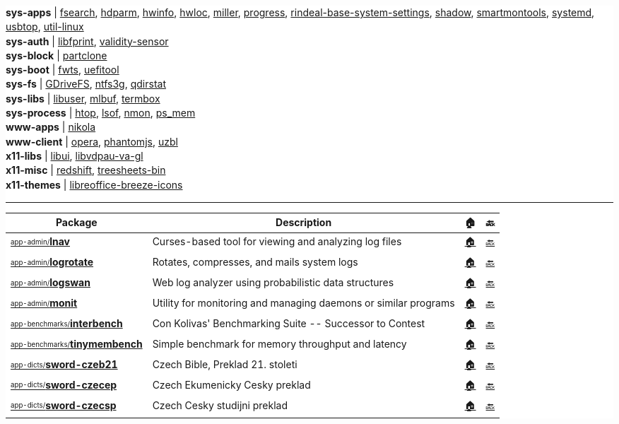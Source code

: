 <a id="cat-sys-apps"></a>**sys-apps** | [fsearch](#user-content-pkg-sys-apps---fsearch), [hdparm](#user-content-pkg-sys-apps---hdparm), [hwinfo](#user-content-pkg-sys-apps---hwinfo), [hwloc](#user-content-pkg-sys-apps---hwloc), [miller](#user-content-pkg-sys-apps---miller), [progress](#user-content-pkg-sys-apps---progress), [rindeal-base-system-settings](#user-content-pkg-sys-apps---rindeal-base-system-settings), [shadow](#user-content-pkg-sys-apps---shadow), [smartmontools](#user-content-pkg-sys-apps---smartmontools), [systemd](#user-content-pkg-sys-apps---systemd), [usbtop](#user-content-pkg-sys-apps---usbtop), [util-linux](#user-content-pkg-sys-apps---util-linux)    
<a id="cat-sys-auth"></a>**sys-auth** | [libfprint](#user-content-pkg-sys-auth---libfprint), [validity-sensor](#user-content-pkg-sys-auth---validity-sensor)    
<a id="cat-sys-block"></a>**sys-block** | [partclone](#user-content-pkg-sys-block---partclone)    
<a id="cat-sys-boot"></a>**sys-boot** | [fwts](#user-content-pkg-sys-boot---fwts), [uefitool](#user-content-pkg-sys-boot---uefitool)    
<a id="cat-sys-fs"></a>**sys-fs** | [GDriveFS](#user-content-pkg-sys-fs---GDriveFS), [ntfs3g](#user-content-pkg-sys-fs---ntfs3g), [qdirstat](#user-content-pkg-sys-fs---qdirstat)    
<a id="cat-sys-libs"></a>**sys-libs** | [libuser](#user-content-pkg-sys-libs---libuser), [mlbuf](#user-content-pkg-sys-libs---mlbuf), [termbox](#user-content-pkg-sys-libs---termbox)    
<a id="cat-sys-process"></a>**sys-process** | [htop](#user-content-pkg-sys-process---htop), [lsof](#user-content-pkg-sys-process---lsof), [nmon](#user-content-pkg-sys-process---nmon), [ps_mem](#user-content-pkg-sys-process---ps_mem)    
<a id="cat-www-apps"></a>**www-apps** | [nikola](#user-content-pkg-www-apps---nikola)    
<a id="cat-www-client"></a>**www-client** | [opera](#user-content-pkg-www-client---opera), [phantomjs](#user-content-pkg-www-client---phantomjs), [uzbl](#user-content-pkg-www-client---uzbl)    
<a id="cat-x11-libs"></a>**x11-libs** | [libui](#user-content-pkg-x11-libs---libui), [libvdpau-va-gl](#user-content-pkg-x11-libs---libvdpau-va-gl)    
<a id="cat-x11-misc"></a>**x11-misc** | [redshift](#user-content-pkg-x11-misc---redshift), [treesheets-bin](#user-content-pkg-x11-misc---treesheets-bin)    
<a id="cat-x11-themes"></a>**x11-themes** | [libreoffice-breeze-icons](#user-content-pkg-x11-themes---libreoffice-breeze-icons)    

----------------------------------------------------------------------------------------------------

Package | Description | :house: | :back:
------- | ----------- | ------- | ------
<a id="pkg-app-admin---lnav"></a><a href="./app-admin/lnav"><sub><sup>app-admin/</sup></sub><strong>lnav</strong></a> | Curses-based tool for viewing and analyzing log files | [:house:](http://lnav.org) | [:back:](#user-content-cat-app-admin)
<a id="pkg-app-admin---logrotate"></a><a href="./app-admin/logrotate"><sub><sup>app-admin/</sup></sub><strong>logrotate</strong></a> | Rotates, compresses, and mails system logs | [:house:](https://github.com/logrotate/logrotate) | [:back:](#user-content-cat-app-admin)
<a id="pkg-app-admin---logswan"></a><a href="./app-admin/logswan"><sub><sup>app-admin/</sup></sub><strong>logswan</strong></a> | Web log analyzer using probabilistic data structures | [:house:](https://github.com/fcambus/logswan) | [:back:](#user-content-cat-app-admin)
<a id="pkg-app-admin---monit"></a><a href="./app-admin/monit"><sub><sup>app-admin/</sup></sub><strong>monit</strong></a> | Utility for monitoring and managing daemons or similar programs | [:house:](https://mmonit.com/monit/) | [:back:](#user-content-cat-app-admin)
<a id="pkg-app-benchmarks---interbench"></a><a href="./app-benchmarks/interbench"><sub><sup>app-benchmarks/</sup></sub><strong>interbench</strong></a> | Con Kolivas' Benchmarking Suite -- Successor to Contest | [:house:](http://users.tpg.com.au/ckolivas/interbench/) | [:back:](#user-content-cat-app-benchmarks)
<a id="pkg-app-benchmarks---tinymembench"></a><a href="./app-benchmarks/tinymembench"><sub><sup>app-benchmarks/</sup></sub><strong>tinymembench</strong></a> | Simple benchmark for memory throughput and latency | [:house:](https://github.com/ssvb/tinymembench) | [:back:](#user-content-cat-app-benchmarks)
<a id="pkg-app-dicts---sword-czeb21"></a><a href="./app-dicts/sword-czeb21"><sub><sup>app-dicts/</sup></sub><strong>sword-czeb21</strong></a> | Czech Bible, Preklad 21. stoleti | [:house:](http://crosswire.org/sword/modules/ModInfo.jsp?modName=CzeB21) | [:back:](#user-content-cat-app-dicts)
<a id="pkg-app-dicts---sword-czecep"></a><a href="./app-dicts/sword-czecep"><sub><sup>app-dicts/</sup></sub><strong>sword-czecep</strong></a> | Czech Ekumenicky Cesky preklad | [:house:](http://crosswire.org/sword/modules/ModInfo.jsp?modName=CzeCEP) | [:back:](#user-content-cat-app-dicts)
<a id="pkg-app-dicts---sword-czecsp"></a><a href="./app-dicts/sword-czecsp"><sub><sup>app-dicts/</sup></sub><strong>sword-czecsp</strong></a> | Czech Cesky studijni preklad | [:house:](http://crosswire.org/sword/modules/ModInfo.jsp?modName=CzeCSP) | [:back:](#user-content-cat-app-dicts)